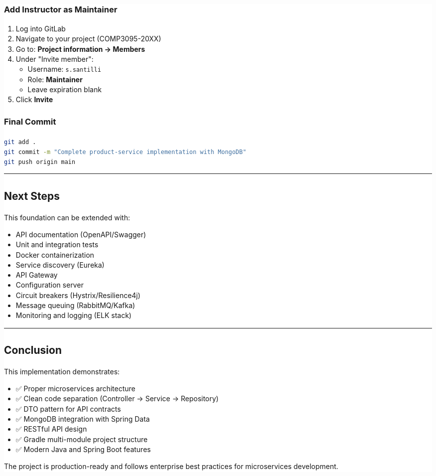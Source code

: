 ### Add Instructor as Maintainer

1. Log into GitLab
2. Navigate to your project (COMP3095-20XX)
3. Go to: **Project information → Members**
4. Under "Invite member":
   - Username: `s.santilli`
   - Role: **Maintainer**
   - Leave expiration blank
5. Click **Invite**

### Final Commit
```bash
git add .
git commit -m "Complete product-service implementation with MongoDB"
git push origin main
```

---

## Next Steps

This foundation can be extended with:
- API documentation (OpenAPI/Swagger)
- Unit and integration tests
- Docker containerization
- Service discovery (Eureka)
- API Gateway
- Configuration server
- Circuit breakers (Hystrix/Resilience4j)
- Message queuing (RabbitMQ/Kafka)
- Monitoring and logging (ELK stack)

---

## Conclusion

This implementation demonstrates:
- ✅ Proper microservices architecture
- ✅ Clean code separation (Controller → Service → Repository)
- ✅ DTO pattern for API contracts
- ✅ MongoDB integration with Spring Data
- ✅ RESTful API design
- ✅ Gradle multi-module project structure
- ✅ Modern Java and Spring Boot features

The project is production-ready and follows enterprise best practices for microservices development.

